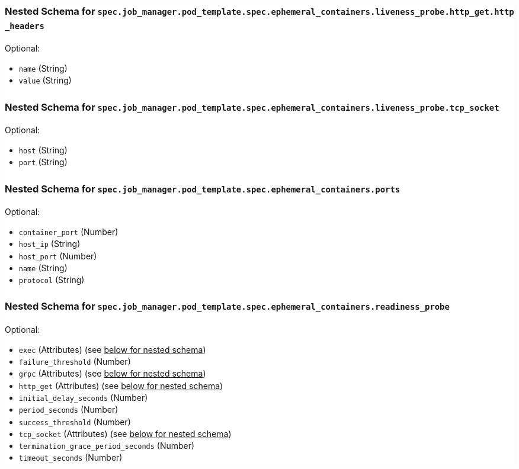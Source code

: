 <a id="nestedatt--spec--job_manager--pod_template--spec--ephemeral_containers--liveness_probe--http_get--http_headers"></a>
### Nested Schema for `spec.job_manager.pod_template.spec.ephemeral_containers.liveness_probe.http_get.http_headers`

Optional:

- `name` (String)
- `value` (String)



<a id="nestedatt--spec--job_manager--pod_template--spec--ephemeral_containers--liveness_probe--tcp_socket"></a>
### Nested Schema for `spec.job_manager.pod_template.spec.ephemeral_containers.liveness_probe.tcp_socket`

Optional:

- `host` (String)
- `port` (String)



<a id="nestedatt--spec--job_manager--pod_template--spec--ephemeral_containers--ports"></a>
### Nested Schema for `spec.job_manager.pod_template.spec.ephemeral_containers.ports`

Optional:

- `container_port` (Number)
- `host_ip` (String)
- `host_port` (Number)
- `name` (String)
- `protocol` (String)


<a id="nestedatt--spec--job_manager--pod_template--spec--ephemeral_containers--readiness_probe"></a>
### Nested Schema for `spec.job_manager.pod_template.spec.ephemeral_containers.readiness_probe`

Optional:

- `exec` (Attributes) (see [below for nested schema](#nestedatt--spec--job_manager--pod_template--spec--ephemeral_containers--readiness_probe--exec))
- `failure_threshold` (Number)
- `grpc` (Attributes) (see [below for nested schema](#nestedatt--spec--job_manager--pod_template--spec--ephemeral_containers--readiness_probe--grpc))
- `http_get` (Attributes) (see [below for nested schema](#nestedatt--spec--job_manager--pod_template--spec--ephemeral_containers--readiness_probe--http_get))
- `initial_delay_seconds` (Number)
- `period_seconds` (Number)
- `success_threshold` (Number)
- `tcp_socket` (Attributes) (see [below for nested schema](#nestedatt--spec--job_manager--pod_template--spec--ephemeral_containers--readiness_probe--tcp_socket))
- `termination_grace_period_seconds` (Number)
- `timeout_seconds` (Number)
